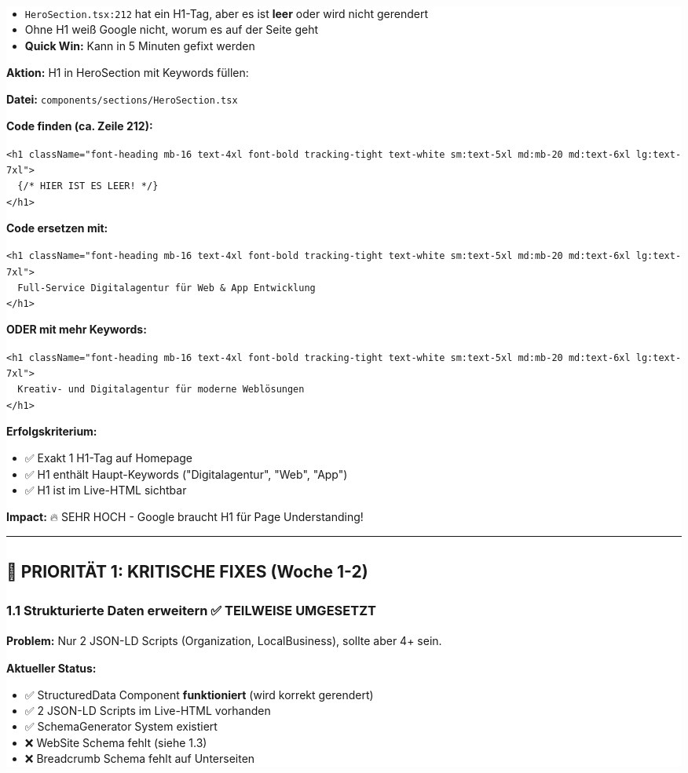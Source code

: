 - `HeroSection.tsx:212` hat ein H1-Tag, aber es ist **leer** oder wird nicht gerendert
- Ohne H1 weiß Google nicht, worum es auf der Seite geht
- **Quick Win:** Kann in 5 Minuten gefixt werden

**Aktion:**
H1 in HeroSection mit Keywords füllen:

**Datei:** `components/sections/HeroSection.tsx`

**Code finden (ca. Zeile 212):**

```tsx
<h1 className="font-heading mb-16 text-4xl font-bold tracking-tight text-white sm:text-5xl md:mb-20 md:text-6xl lg:text-7xl">
  {/* HIER IST ES LEER! */}
</h1>
```

**Code ersetzen mit:**

```tsx
<h1 className="font-heading mb-16 text-4xl font-bold tracking-tight text-white sm:text-5xl md:mb-20 md:text-6xl lg:text-7xl">
  Full-Service Digitalagentur für Web & App Entwicklung
</h1>
```

**ODER mit mehr Keywords:**

```tsx
<h1 className="font-heading mb-16 text-4xl font-bold tracking-tight text-white sm:text-5xl md:mb-20 md:text-6xl lg:text-7xl">
  Kreativ- und Digitalagentur für moderne Weblösungen
</h1>
```

**Erfolgskriterium:**

- ✅ Exakt 1 H1-Tag auf Homepage
- ✅ H1 enthält Haupt-Keywords ("Digitalagentur", "Web", "App")
- ✅ H1 ist im Live-HTML sichtbar

**Impact:** 🔥 SEHR HOCH - Google braucht H1 für Page Understanding!

---

## 🔴 PRIORITÄT 1: KRITISCHE FIXES (Woche 1-2)

### 1.1 Strukturierte Daten erweitern ✅ TEILWEISE UMGESETZT

**Problem:**
Nur 2 JSON-LD Scripts (Organization, LocalBusiness), sollte aber 4+ sein.

**Aktueller Status:**

- ✅ StructuredData Component **funktioniert** (wird korrekt gerendert)
- ✅ 2 JSON-LD Scripts im Live-HTML vorhanden
- ✅ SchemaGenerator System existiert
- ❌ WebSite Schema fehlt (siehe 1.3)
- ❌ Breadcrumb Schema fehlt auf Unterseiten
